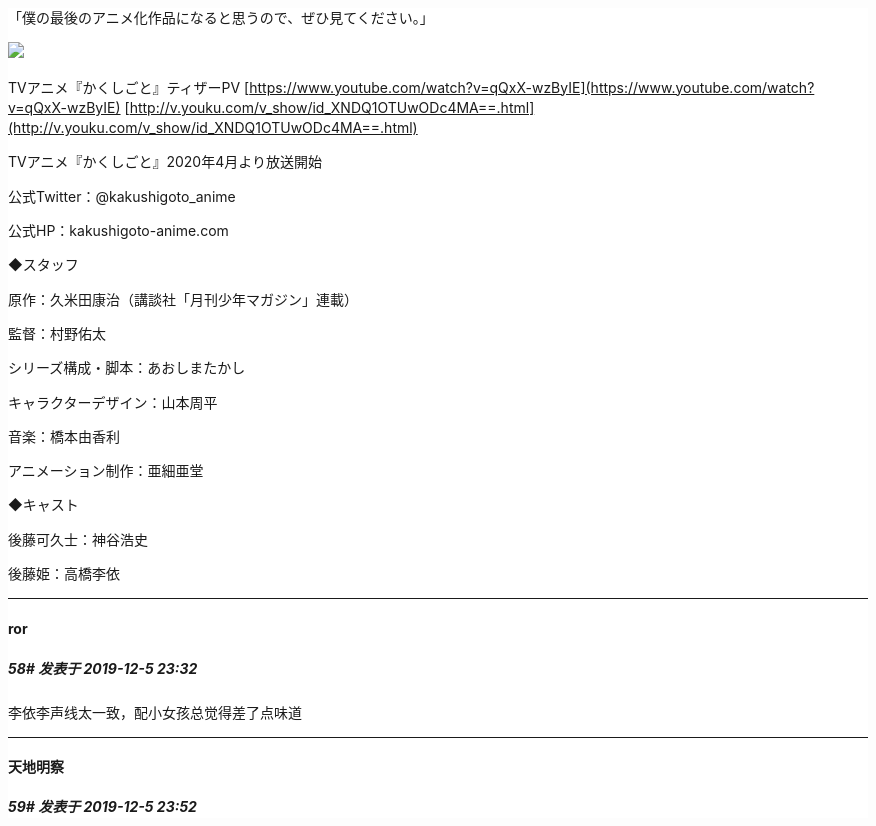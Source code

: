 
「僕の最後のアニメ化作品になると思うので、ぜひ見てください。」

<img src="http://wx2.sinaimg.cn/large/0068TvVBgy1g9m8ue152tj30my0pzjuc.jpg" referrerpolicy="no-referrer">


TVアニメ『かくしごと』ティザーPV
[https://www.youtube.com/watch?v=qQxX-wzByIE](https://www.youtube.com/watch?v=qQxX-wzByIE)
[http://v.youku.com/v_show/id_XNDQ1OTUwODc4MA==.html](http://v.youku.com/v_show/id_XNDQ1OTUwODc4MA==.html)


TVアニメ『かくしごと』2020年4月より放送開始

公式Twitter：@kakushigoto_anime

公式HP：kakushigoto-anime.com



◆スタッフ

原作：久米田康治（講談社「月刊少年マガジン」連載）

監督：村野佑太

シリーズ構成・脚本：あおしまたかし

キャラクターデザイン：山本周平

音楽：橋本由香利

アニメーション制作：亜細亜堂



◆キャスト

後藤可久士：神谷浩史

後藤姫：高橋李依







-----

####  ror  
##### 58#       发表于 2019-12-5 23:32




李依李声线太一致，配小女孩总觉得差了点味道







-----

####  天地明察  
##### 59#       发表于 2019-12-5 23:52
